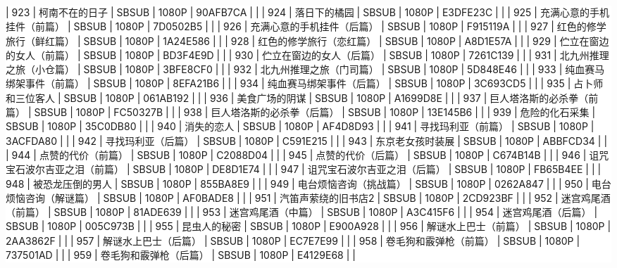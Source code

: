 | 923 | 柯南不在的日子 | SBSUB | 1080P | 90AFB7CA | |
| 924 | 落日下的橘园 | SBSUB | 1080P | E3DFE23C | |
| 925 | 充满心意的手机挂件（前篇） | SBSUB | 1080P | 7D0502B5 | |
| 926 | 充满心意的手机挂件（后篇） | SBSUB | 1080P | F915119A | |
| 927 | 红色的修学旅行（鲜红篇） <Badge text="1h" /> | SBSUB | 1080P | 1A24E586 | |
| 928 | 红色的修学旅行（恋红篇） <Badge text="1h" /> | SBSUB | 1080P | A8D1E57A | |
| 929 | 伫立在窗边的女人（前篇） | SBSUB | 1080P | BD3F4E9D | |
| 930 | 伫立在窗边的女人（后篇） | SBSUB | 1080P | 7261C139 | |
| 931 | 北九州推理之旅（小仓篇） | SBSUB | 1080P | 3BFE8CF0 | |
| 932 | 北九州推理之旅（门司篇） | SBSUB | 1080P | 5D848E46 | |
| 933 | 纯血赛马绑架事件（前篇） | SBSUB | 1080P | 8EFA21B6 | |
| 934 | 纯血赛马绑架事件（后篇） | SBSUB | 1080P | 3C693CD5 | |
| 935 | 占卜师和三位客人 | SBSUB | 1080P | 061AB192 | |
| 936 | 美食广场的阴谋 | SBSUB | 1080P | A1699D8E | |
| 937 | 巨人塔洛斯的必杀拳（前篇） | SBSUB | 1080P | FC50327B | |
| 938 | 巨人塔洛斯的必杀拳（后篇） | SBSUB | 1080P | 13E145B6 | |
| 939 | 危险的化石采集 | SBSUB | 1080P | 35C0DB80 | |
| 940 | 消失的恋人 | SBSUB | 1080P | AF4D8D93 | |
| 941 | 寻找玛利亚（前篇） | SBSUB | 1080P | 3ACFDA80 | |
| 942 | 寻找玛利亚（后篇） | SBSUB | 1080P | C591E215 | |
| 943 | 东京老女孩时装展 | SBSUB | 1080P | ABBFCD34 | |
| 944 | 点赞的代价（前篇） | SBSUB | 1080P | C2088D04 | |
| 945 | 点赞的代价（后篇） | SBSUB | 1080P | C674B14B | |
| 946 | 诅咒宝石波尔吉亚之泪（前篇） | SBSUB | 1080P | DE8D1E74 | |
| 947 | 诅咒宝石波尔吉亚之泪（后篇） | SBSUB | 1080P | FB65B4EE | |
| 948 | 被恐龙压倒的男人 | SBSUB | 1080P | 855BA8E9 | |
| 949 | 电台烦恼咨询（挑战篇） | SBSUB | 1080P | 0262A847 | |
| 950 | 电台烦恼咨询（解谜篇） | SBSUB | 1080P | AF0BADE8 | |
| 951 | 汽笛声萦绕的旧书店2 | SBSUB | 1080P | 2CD923BF | |
| 952 | 迷宫鸡尾酒（前篇） | SBSUB | 1080P | 81ADE639 | |
| 953 | 迷宫鸡尾酒（中篇） | SBSUB | 1080P | A3C415F6 | |
| 954 | 迷宫鸡尾酒（后篇） | SBSUB | 1080P | 005C973B | |
| 955 | 昆虫人的秘密 | SBSUB | 1080P | E900A928 | |
| 956 | 解谜水上巴士（前篇） | SBSUB | 1080P | 2AA3862F | |
| 957 | 解谜水上巴士（后篇） | SBSUB | 1080P | EC7E7E99 | |
| 958 | 卷毛狗和霰弹枪（前篇） | SBSUB | 1080P | 737501AD | |
| 959 | 卷毛狗和霰弹枪（后篇） | SBSUB | 1080P | E4129E68 | |